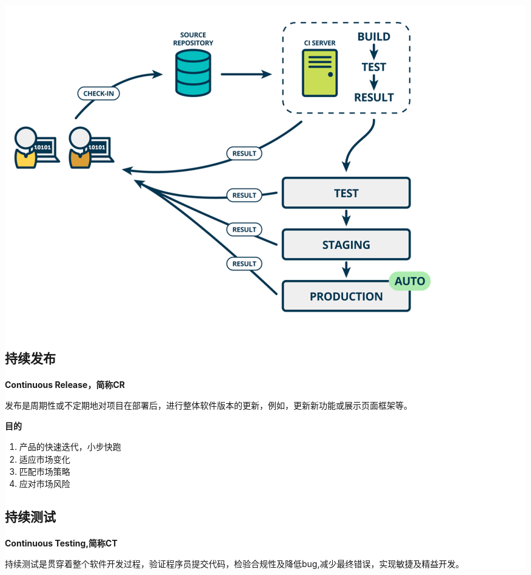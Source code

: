 ![](2-github与gitlab.assets/持续部署.png)







## 持续发布

**Continuous Release，简称CR**

​    发布是周期性或不定期地对项目在部署后，进行整体软件版本的更新，例如，更新新功能或展示页面框架等。



**目的**

1. 产品的快速迭代，小步快跑
2. 适应市场变化
3. 匹配市场策略
4. 应对市场风险



## 持续测试

**Continuous Testing,简称CT**

​       持续测试是贯穿着整个软件开发过程，验证程序员提交代码，检验合规性及降低bug,减少最终错误，实现敏捷及精益开发。
